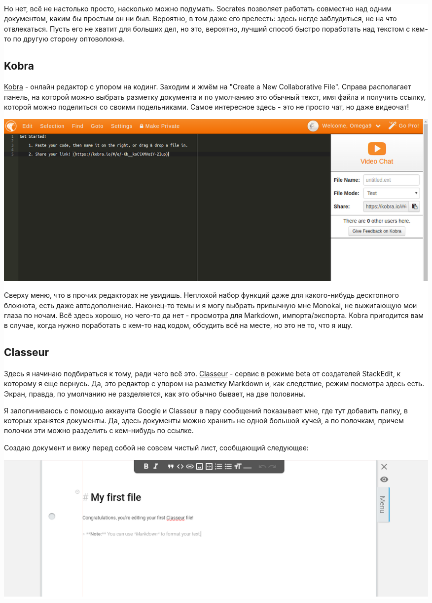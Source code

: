 Но нет, всё не настолько просто, насколько можно подумать. Socrates позволяет работать совместно над одним документом, каким бы простым он ни был. Вероятно, в том даже его прелесть: здесь негде заблудиться, не на что отвлекаться. Пусть его не хватит для больших дел, но это, вероятно, лучший способ быстро поработать над текстом с кем-то по другую сторону оптоволокна.

## Kobra
[Kobra][20] - онлайн редактор с упором на кодинг.
Заходим и жмём на "Create a New Collaborative File". Справа располагает панель, на которой можно выбрать разметку документа и по умолчанию это обычный текст, имя файла и получить ссылку, которой можно поделиться со своими подельниками. Самое интересное здесь - это не просто чат, но даже видеочат!

![](/images/2017/01/texts-kobra.png "Kobra")

Сверху меню, что в прочих редакторах не увидишь. Неплохой набор функций даже для какого-нибудь десктопного блокнота, есть даже автодополнение. Наконец-то темы и я могу выбрать привычную мне  Monokai, не выжигающую мои глаза по ночам.
Всё здесь хорошо, но чего-то да нет - просмотра для Markdown, импорта/экспорта.
Kobra пригодится вам в случае, когда нужно поработать с кем-то над кодом, обсудить всё на месте, но это не то, что я ищу.

## Classeur
Здесь я начинаю подбираться к тому, ради чего всё это.
[Classeur][21] - сервис в режиме beta от создателей StackEdit, к которому я еще вернусь. Да, это редактор с упором на разметку Markdown и, как следствие, режим посмотра здесь есть. Экран, правда, по умолчанию не разделяется, как это обычно бывает, на две половины.

Я залогиниваюсь с помощью аккаунта Google и Classeur в пару сообщений показывает мне, где тут добавить папку, в которых хранятся документы. Да, здесь документы можно хранить не одной большой кучей, а по полочкам, причем полочки эти можно разделить с кем-нибудь по ссылке.

Создаю документ и вижу перед собой не совсем чистый лист, сообщающий следующее:

![](/images/2017/01/texts-classeur.png "Classeur")


[1]: https://jekyllrb.com/
[2]: https://atom.io/
[3]: https://ru.wikipedia.org/wiki/Markdown
[4]: https://github.com/adam-p/markdown-here/wiki/Markdown-Cheatsheet#code
[5]: http://etherpad.org/
[6]: http://piratepad.net
[7]: https://factor.cc/pad
[8]: https://notes.typo3.org
[9]: https://beta.etherpad.org
[10]: https://ru.wikipedia.org/wiki/Пиратская_партия
[11]: https://www.mediawiki.org/wiki/Help:Formatting/ru
[12]: https://ru.wikipedia.org/wiki/LaTeX
[13]: https://cryptpad.fr
[14]: https://cryptpad.fr/pad/
[15]: https://cryptpad.fr/code/
[16]: https://cryptpad.fr/slide/
[17]: https://cryptpad.fr/poll/
[18]: https://translucency.info/OurDocs
[19]: http://socrates.io
[20]: https://kobra.io/
[21]: https://classeur.io/
[22]: https://ru.wikipedia.org/wiki/Pandoc
[23]: https://stackedit.io
[24]: https://ru.wikipedia.org/wiki/UML
[25]: https://ru.wikipedia.org/wiki/SSH
[26]: https://hackmd.io/
[27]: https://hackmd.io/features#share-notes
[28]: https://hackmd.io/features#mathjax
[29]: https://hackmd.io/features#slide-mode
[30]: https://ru.wikipedia.org/wiki/Imgur
[31]: https://ru.wikipedia.org/wiki/Sublime_Text
[32]: https://ru.wikipedia.org/wiki/Emacs
[33]: https://ru.wikipedia.org/wiki/Vim
[^1]: Настройка осуществляется правкой текстового файла конфигурации.